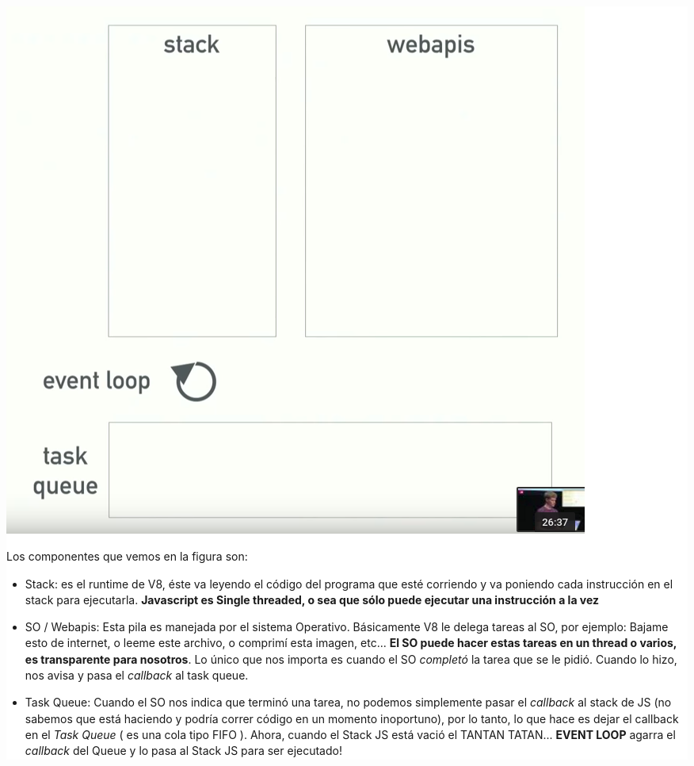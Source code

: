 ![event-loop](/_src/assets/01-Node//eventloop.png)

Los componentes que vemos en la figura son:

* Stack: es el runtime de V8, éste va leyendo el código del programa que esté corriendo y va poniendo cada instrucción en el stack para ejecutarla. __Javascript es Single threaded, o sea que sólo puede ejecutar una instrucción a la vez__

* SO / Webapis: Esta pila es manejada por el sistema Operativo. Básicamente V8 le delega tareas al SO, por ejemplo: Bajame esto de internet, o leeme este archivo, o comprimí esta imagen, etc... __El SO puede hacer estas tareas en un thread o varios, es transparente para nosotros__. Lo único que nos importa es cuando el SO _completó_ la tarea que se le pidió. Cuando lo hizo, nos avisa y pasa el _callback_ al task queue.

* Task Queue: Cuando el SO nos indica que terminó una tarea, no podemos simplemente pasar el _callback_ al stack de JS (no sabemos que está haciendo y podría correr código en un momento inoportuno), por lo tanto, lo que hace es dejar el callback en el _Task Queue_ ( es una cola tipo FIFO ). Ahora, cuando el Stack JS está vació el TANTAN TATAN... __EVENT LOOP__ agarra el _callback_ del Queue y lo pasa al Stack JS para ser ejecutado!
